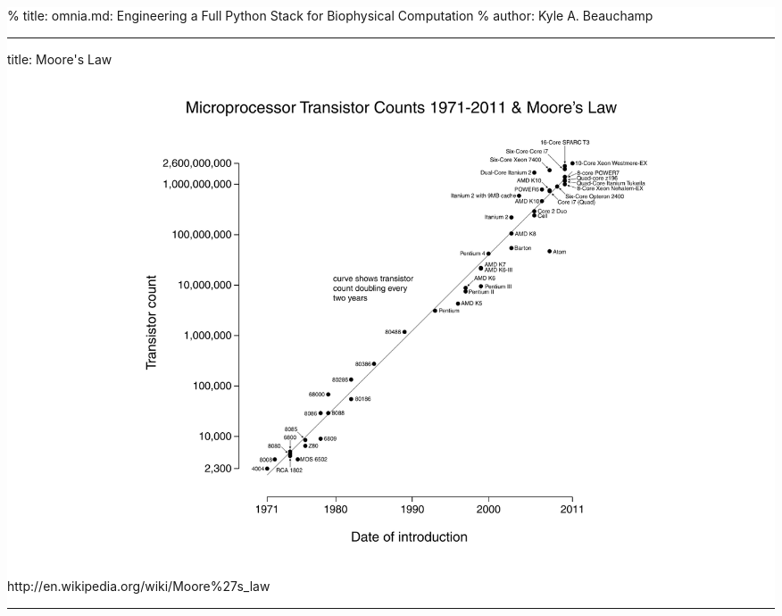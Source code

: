 % title: omnia.md: Engineering a Full Python Stack for Biophysical Computation
% author: Kyle A. Beauchamp

---
title: Moore's Law



<center>
<img height=550 src=figures/moore_law.png />
</center>

<footer class="source"> 
http://en.wikipedia.org/wiki/Moore%27s_law
</footer>

---